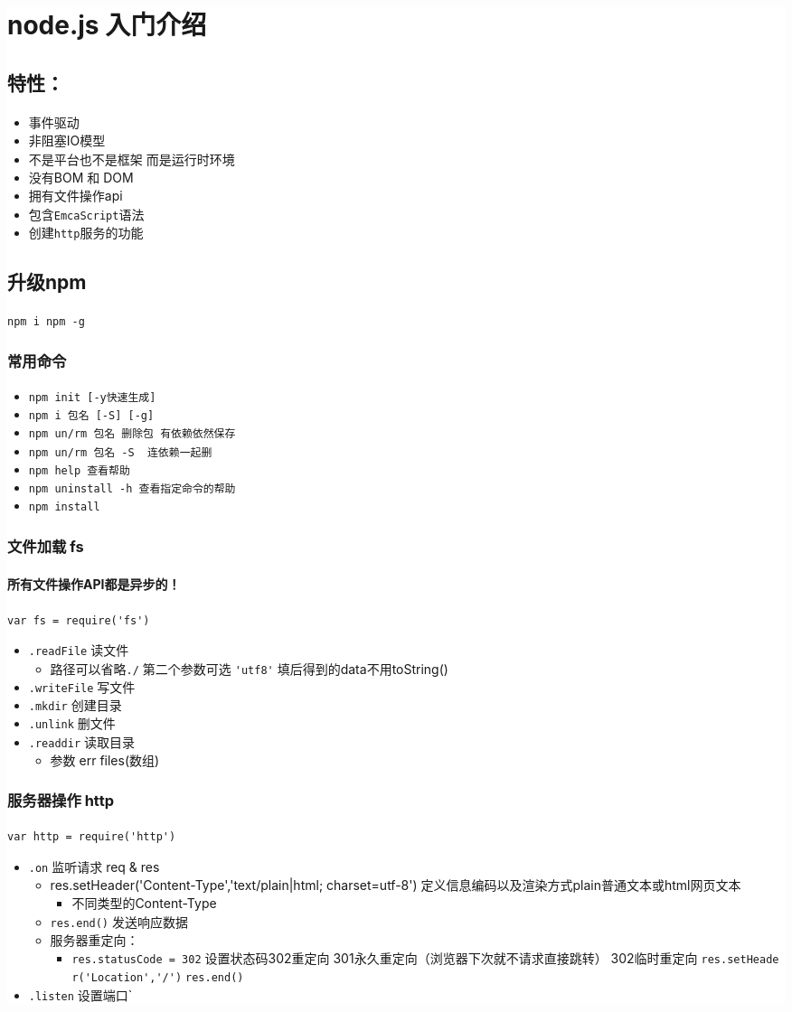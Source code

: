 # node.js 入门介绍  



## 特性：

  + 事件驱动
  + 非阻塞IO模型
  + 不是平台也不是框架 而是运行时环境
  + 没有BOM 和 DOM
  + 拥有文件操作api
  + 包含`EmcaScript`语法
  + 创建`http`服务的功能



## 升级npm

  `npm i npm -g`  



  ### 常用命令

  + `npm init [-y快速生成]`
  + `npm i 包名 [-S] [-g]`
  + `npm un/rm 包名 删除包 有依赖依然保存`
  + `npm un/rm 包名 -S  连依赖一起删`
  + `npm help 查看帮助`
  + `npm uninstall -h 查看指定命令的帮助`
  + `npm install`



### 文件加载 fs



  #### 所有文件操作API都是异步的！

  ```var fs = require('fs')```
  + `.readFile` 读文件
    - 路径可以省略`./` 第二个参数可选 `'utf8'` 填后得到的data不用toString()
  + `.writeFile` 写文件
  + `.mkdir` 创建目录
  + `.unlink` 删文件
  + `.readdir` 读取目录
    - 参数 err files(数组)



### 服务器操作 http

  ```var http = require('http')```
  + `.on` 监听请求 req & res
    - res.setHeader('Content-Type','text/plain|html; charset=utf-8') 定义信息编码以及渲染方式plain普通文本或html网页文本
      - 不同类型的Content-Type
    - `res.end()` 发送响应数据
    - 服务器重定向：
      * `res.statusCode = 302` 设置状态码302重定向
        301永久重定向（浏览器下次就不请求直接跳转） 302临时重定向
        `res.setHeader('Location','/')`
        `res.end()`
  + `.listen` 设置端口`



  ```